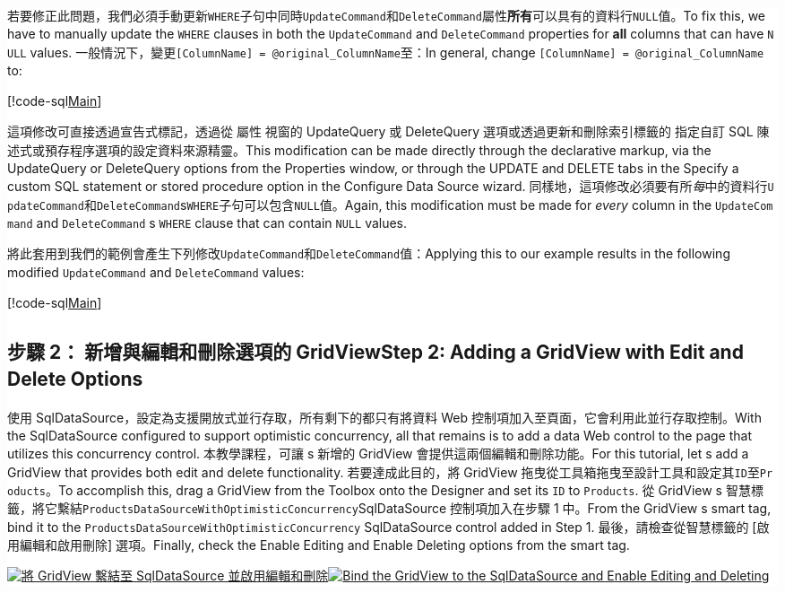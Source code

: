 
<span data-ttu-id="3ce3b-183">若要修正此問題，我們必須手動更新`WHERE`子句中同時`UpdateCommand`和`DeleteCommand`屬性**所有**可以具有的資料行`NULL`值。</span><span class="sxs-lookup"><span data-stu-id="3ce3b-183">To fix this, we have to manually update the `WHERE` clauses in both the `UpdateCommand` and `DeleteCommand` properties for **all** columns that can have `NULL` values.</span></span> <span data-ttu-id="3ce3b-184">一般情況下，變更`[ColumnName] = @original_ColumnName`至：</span><span class="sxs-lookup"><span data-stu-id="3ce3b-184">In general, change `[ColumnName] = @original_ColumnName` to:</span></span>


[!code-sql[Main](implementing-optimistic-concurrency-with-the-sqldatasource-cs/samples/sample7.sql)]

<span data-ttu-id="3ce3b-185">這項修改可直接透過宣告式標記，透過從 屬性 視窗的 UpdateQuery 或 DeleteQuery 選項或透過更新和刪除索引標籤的 指定自訂 SQL 陳述式或預存程序選項的設定資料來源精靈。</span><span class="sxs-lookup"><span data-stu-id="3ce3b-185">This modification can be made directly through the declarative markup, via the UpdateQuery or DeleteQuery options from the Properties window, or through the UPDATE and DELETE tabs in the Specify a custom SQL statement or stored procedure option in the Configure Data Source wizard.</span></span> <span data-ttu-id="3ce3b-186">同樣地，這項修改必須要有所*每*中的資料行`UpdateCommand`和`DeleteCommand`s`WHERE`子句可以包含`NULL`值。</span><span class="sxs-lookup"><span data-stu-id="3ce3b-186">Again, this modification must be made for *every* column in the `UpdateCommand` and `DeleteCommand` s `WHERE` clause that can contain `NULL` values.</span></span>

<span data-ttu-id="3ce3b-187">將此套用到我們的範例會產生下列修改`UpdateCommand`和`DeleteCommand`值：</span><span class="sxs-lookup"><span data-stu-id="3ce3b-187">Applying this to our example results in the following modified `UpdateCommand` and `DeleteCommand` values:</span></span>


[!code-sql[Main](implementing-optimistic-concurrency-with-the-sqldatasource-cs/samples/sample8.sql)]

## <a name="step-2-adding-a-gridview-with-edit-and-delete-options"></a><span data-ttu-id="3ce3b-188">步驟 2： 新增與編輯和刪除選項的 GridView</span><span class="sxs-lookup"><span data-stu-id="3ce3b-188">Step 2: Adding a GridView with Edit and Delete Options</span></span>

<span data-ttu-id="3ce3b-189">使用 SqlDataSource，設定為支援開放式並行存取，所有剩下的都只有將資料 Web 控制項加入至頁面，它會利用此並行存取控制。</span><span class="sxs-lookup"><span data-stu-id="3ce3b-189">With the SqlDataSource configured to support optimistic concurrency, all that remains is to add a data Web control to the page that utilizes this concurrency control.</span></span> <span data-ttu-id="3ce3b-190">本教學課程，可讓 s 新增的 GridView 會提供這兩個編輯和刪除功能。</span><span class="sxs-lookup"><span data-stu-id="3ce3b-190">For this tutorial, let s add a GridView that provides both edit and delete functionality.</span></span> <span data-ttu-id="3ce3b-191">若要達成此目的，將 GridView 拖曳從工具箱拖曳至設計工具和設定其`ID`至`Products`。</span><span class="sxs-lookup"><span data-stu-id="3ce3b-191">To accomplish this, drag a GridView from the Toolbox onto the Designer and set its `ID` to `Products`.</span></span> <span data-ttu-id="3ce3b-192">從 GridView s 智慧標籤，將它繫結`ProductsDataSourceWithOptimisticConcurrency`SqlDataSource 控制項加入在步驟 1 中。</span><span class="sxs-lookup"><span data-stu-id="3ce3b-192">From the GridView s smart tag, bind it to the `ProductsDataSourceWithOptimisticConcurrency` SqlDataSource control added in Step 1.</span></span> <span data-ttu-id="3ce3b-193">最後，請檢查從智慧標籤的 [啟用編輯和啟用刪除] 選項。</span><span class="sxs-lookup"><span data-stu-id="3ce3b-193">Finally, check the Enable Editing and Enable Deleting options from the smart tag.</span></span>


<span data-ttu-id="3ce3b-194">[![將 GridView 繫結至 SqlDataSource 並啟用編輯和刪除](implementing-optimistic-concurrency-with-the-sqldatasource-cs/_static/image6.gif)](implementing-optimistic-concurrency-with-the-sqldatasource-cs/_static/image9.png)</span><span class="sxs-lookup"><span data-stu-id="3ce3b-194">[![Bind the GridView to the SqlDataSource and Enable Editing and Deleting](implementing-optimistic-concurrency-with-the-sqldatasource-cs/_static/image6.gif)](implementing-optimistic-concurrency-with-the-sqldatasource-cs/_static/image9.png)</span></span>
